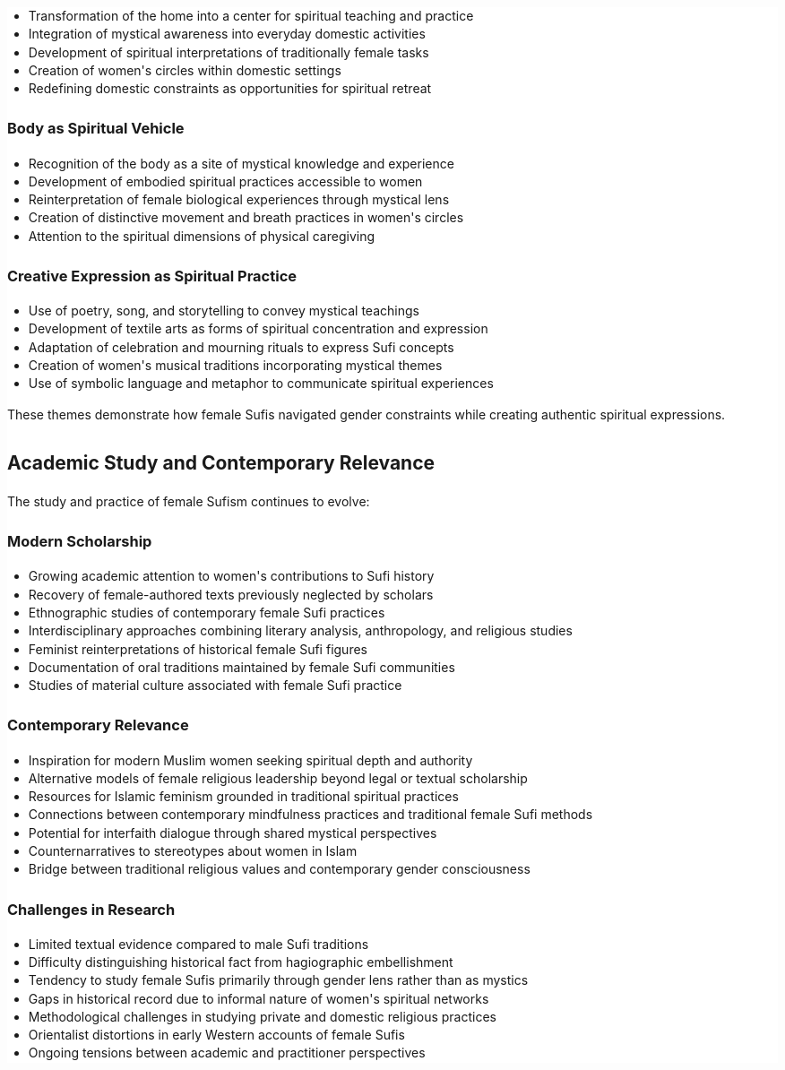 - Transformation of the home into a center for spiritual teaching and practice
- Integration of mystical awareness into everyday domestic activities
- Development of spiritual interpretations of traditionally female tasks
- Creation of women's circles within domestic settings
- Redefining domestic constraints as opportunities for spiritual retreat

### Body as Spiritual Vehicle

- Recognition of the body as a site of mystical knowledge and experience
- Development of embodied spiritual practices accessible to women
- Reinterpretation of female biological experiences through mystical lens
- Creation of distinctive movement and breath practices in women's circles
- Attention to the spiritual dimensions of physical caregiving

### Creative Expression as Spiritual Practice

- Use of poetry, song, and storytelling to convey mystical teachings
- Development of textile arts as forms of spiritual concentration and expression
- Adaptation of celebration and mourning rituals to express Sufi concepts
- Creation of women's musical traditions incorporating mystical themes
- Use of symbolic language and metaphor to communicate spiritual experiences

These themes demonstrate how female Sufis navigated gender constraints while creating authentic spiritual expressions.

## Academic Study and Contemporary Relevance

The study and practice of female Sufism continues to evolve:

### Modern Scholarship

- Growing academic attention to women's contributions to Sufi history
- Recovery of female-authored texts previously neglected by scholars
- Ethnographic studies of contemporary female Sufi practices
- Interdisciplinary approaches combining literary analysis, anthropology, and religious studies
- Feminist reinterpretations of historical female Sufi figures
- Documentation of oral traditions maintained by female Sufi communities
- Studies of material culture associated with female Sufi practice

### Contemporary Relevance

- Inspiration for modern Muslim women seeking spiritual depth and authority
- Alternative models of female religious leadership beyond legal or textual scholarship
- Resources for Islamic feminism grounded in traditional spiritual practices
- Connections between contemporary mindfulness practices and traditional female Sufi methods
- Potential for interfaith dialogue through shared mystical perspectives
- Counternarratives to stereotypes about women in Islam
- Bridge between traditional religious values and contemporary gender consciousness

### Challenges in Research

- Limited textual evidence compared to male Sufi traditions
- Difficulty distinguishing historical fact from hagiographic embellishment
- Tendency to study female Sufis primarily through gender lens rather than as mystics
- Gaps in historical record due to informal nature of women's spiritual networks
- Methodological challenges in studying private and domestic religious practices
- Orientalist distortions in early Western accounts of female Sufis
- Ongoing tensions between academic and practitioner perspectives

